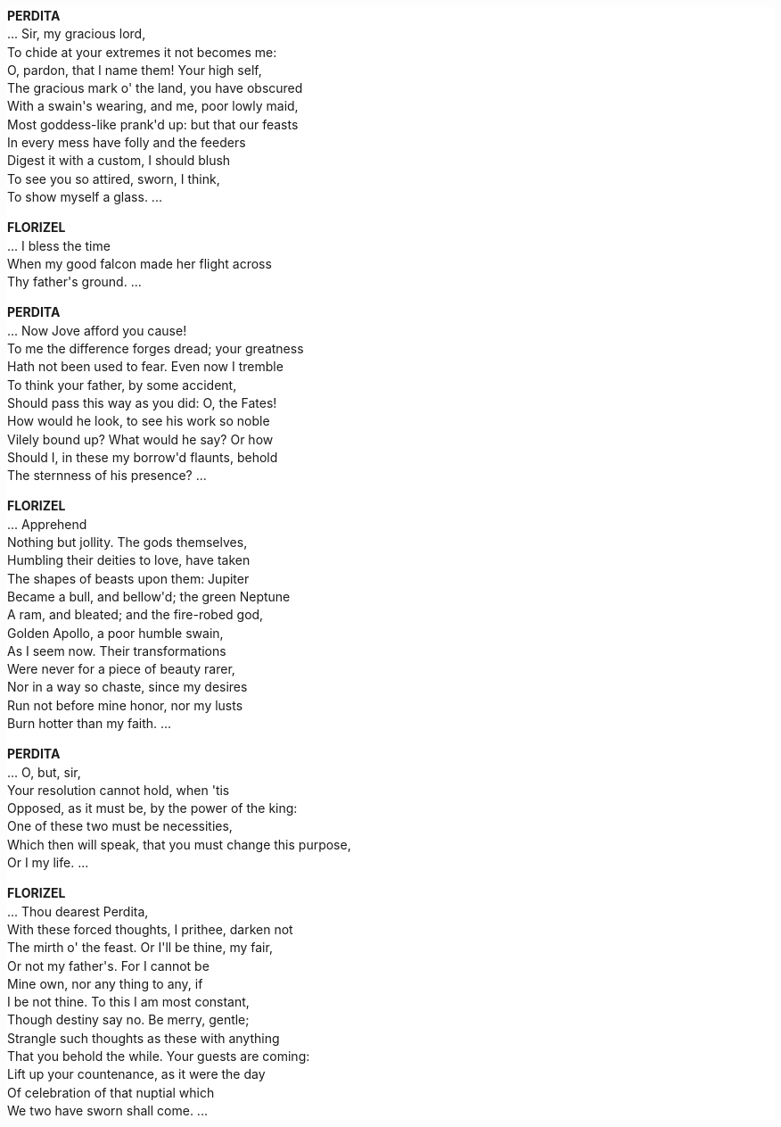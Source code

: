 **PERDITA**  
... Sir, my gracious lord,  
To chide at your extremes it not becomes me:  
O, pardon, that I name them! Your high self,  
The gracious mark o' the land, you have obscured  
With a swain's wearing, and me, poor lowly maid,  
Most goddess-like prank'd up: but that our feasts  
In every mess have folly and the feeders  
Digest it with a custom, I should blush  
To see you so attired, sworn, I think,  
To show myself a glass. ...

**FLORIZEL**  
... I bless the time  
When my good falcon made her flight across  
Thy father's ground. ...

**PERDITA**  
... Now Jove afford you cause!  
To me the difference forges dread; your greatness  
Hath not been used to fear. Even now I tremble  
To think your father, by some accident,  
Should pass this way as you did: O, the Fates!  
How would he look, to see his work so noble  
Vilely bound up? What would he say? Or how  
Should I, in these my borrow'd flaunts, behold  
The sternness of his presence? ...

**FLORIZEL**  
... Apprehend  
Nothing but jollity. The gods themselves,  
Humbling their deities to love, have taken  
The shapes of beasts upon them: Jupiter  
Became a bull, and bellow'd; the green Neptune  
A ram, and bleated; and the fire-robed god,  
Golden Apollo, a poor humble swain,  
As I seem now. Their transformations  
Were never for a piece of beauty rarer,  
Nor in a way so chaste, since my desires  
Run not before mine honor, nor my lusts  
Burn hotter than my faith. ...

**PERDITA**  
... O, but, sir,  
Your resolution cannot hold, when 'tis  
Opposed, as it must be, by the power of the king:  
One of these two must be necessities,  
Which then will speak, that you must change this purpose,  
Or I my life. ...

**FLORIZEL**  
... Thou dearest Perdita,  
With these forced thoughts, I prithee, darken not  
The mirth o' the feast. Or I'll be thine, my fair,  
Or not my father's. For I cannot be  
Mine own, nor any thing to any, if  
I be not thine. To this I am most constant,  
Though destiny say no. Be merry, gentle;  
Strangle such thoughts as these with anything  
That you behold the while. Your guests are coming:  
Lift up your countenance, as it were the day  
Of celebration of that nuptial which  
We two have sworn shall come. ...
